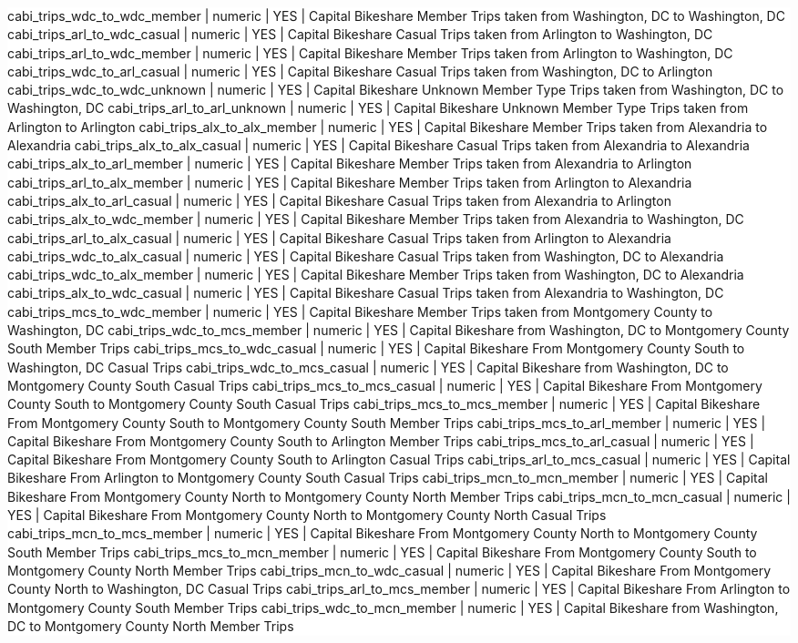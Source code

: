 cabi_trips_wdc_to_wdc_member | numeric | YES | Capital Bikeshare Member Trips taken from Washington, DC to Washington, DC
cabi_trips_arl_to_wdc_casual | numeric | YES | Capital Bikeshare Casual Trips taken from Arlington to Washington, DC
cabi_trips_arl_to_wdc_member | numeric | YES | Capital Bikeshare Member Trips taken from Arlington to Washington, DC
cabi_trips_wdc_to_arl_casual | numeric | YES | Capital Bikeshare Casual Trips taken from Washington, DC to Arlington
cabi_trips_wdc_to_wdc_unknown | numeric | YES | Capital Bikeshare Unknown Member Type Trips taken from Washington, DC to Washington, DC
cabi_trips_arl_to_arl_unknown | numeric | YES | Capital Bikeshare Unknown Member Type Trips taken from Arlington to Arlington
cabi_trips_alx_to_alx_member | numeric | YES | Capital Bikeshare Member Trips taken from Alexandria to Alexandria
cabi_trips_alx_to_alx_casual | numeric | YES | Capital Bikeshare Casual Trips taken from Alexandria to Alexandria
cabi_trips_alx_to_arl_member | numeric | YES | Capital Bikeshare Member Trips taken from Alexandria to Arlington
cabi_trips_arl_to_alx_member | numeric | YES | Capital Bikeshare Member Trips taken from Arlington to Alexandria 
cabi_trips_alx_to_arl_casual | numeric | YES | Capital Bikeshare Casual Trips taken from Alexandria to Arlington
cabi_trips_alx_to_wdc_member | numeric | YES | Capital Bikeshare Member Trips taken from Alexandria to Washington, DC
cabi_trips_arl_to_alx_casual | numeric | YES | Capital Bikeshare Casual Trips taken from Arlington to Alexandria
cabi_trips_wdc_to_alx_casual | numeric | YES | Capital Bikeshare Casual Trips taken from Washington, DC  to Alexandria
cabi_trips_wdc_to_alx_member | numeric | YES | Capital Bikeshare Member Trips taken from Washington, DC to Alexandria
cabi_trips_alx_to_wdc_casual | numeric | YES | Capital Bikeshare Casual Trips taken from Alexandria to Washington, DC
cabi_trips_mcs_to_wdc_member | numeric | YES | Capital Bikeshare Member Trips taken from Montgomery County to Washington, DC
cabi_trips_wdc_to_mcs_member | numeric | YES | Capital Bikeshare from Washington, DC to Montgomery County South Member Trips
cabi_trips_mcs_to_wdc_casual | numeric | YES | Capital Bikeshare From Montgomery County South to Washington, DC Casual Trips
cabi_trips_wdc_to_mcs_casual | numeric | YES | Capital Bikeshare from Washington, DC to Montgomery County South Casual Trips
cabi_trips_mcs_to_mcs_casual | numeric | YES | Capital Bikeshare From Montgomery County South to Montgomery County South Casual Trips
cabi_trips_mcs_to_mcs_member | numeric | YES | Capital Bikeshare From Montgomery County South to Montgomery County South Member Trips
cabi_trips_mcs_to_arl_member | numeric | YES | Capital Bikeshare From Montgomery County South to Arlington Member Trips
cabi_trips_mcs_to_arl_casual | numeric | YES | Capital Bikeshare From Montgomery County South to Arlington Casual Trips
cabi_trips_arl_to_mcs_casual | numeric | YES | Capital Bikeshare From Arlington to Montgomery County South Casual Trips
cabi_trips_mcn_to_mcn_member | numeric | YES | Capital Bikeshare From Montgomery County North to Montgomery County North Member Trips
cabi_trips_mcn_to_mcn_casual | numeric | YES | Capital Bikeshare From Montgomery County North to Montgomery County North Casual Trips
cabi_trips_mcn_to_mcs_member | numeric | YES | Capital Bikeshare From Montgomery County North to Montgomery County South Member Trips
cabi_trips_mcs_to_mcn_member | numeric | YES | Capital Bikeshare From Montgomery County South to Montgomery County North Member Trips
cabi_trips_mcn_to_wdc_casual | numeric | YES | Capital Bikeshare From Montgomery County North to Washington, DC Casual Trips
cabi_trips_arl_to_mcs_member | numeric | YES | Capital Bikeshare From Arlington to Montgomery County South Member Trips
cabi_trips_wdc_to_mcn_member | numeric | YES | Capital Bikeshare from Washington, DC to Montgomery County North Member Trips